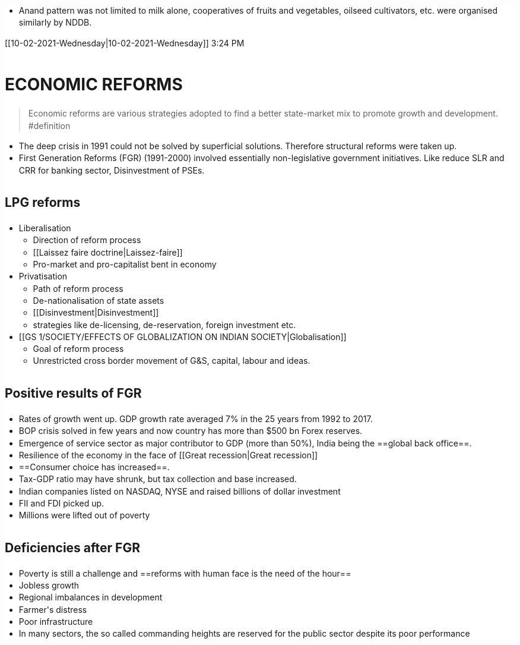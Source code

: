 - Anand pattern was not limited to milk alone, cooperatives of fruits and vegetables, oilseed cultivators, etc. were organised similarly by NDDB.

</div></div>


<div class="transclusion internal-embed is-loaded"><div class="markdown-embed">




[[10-02-2021-Wednesday\|10-02-2021-Wednesday]]  3:24 PM

# ECONOMIC REFORMS
>Economic reforms are various strategies adopted to find a better state-market mix to promote growth and development. #definition 

- The deep crisis in 1991 could not be solved by superficial solutions. Therefore structural reforms were taken up.
- First Generation Reforms  (FGR) (1991-2000) involved essentially non-legislative government initiatives. Like reduce SLR and CRR for banking sector, Disinvestment of PSEs.
## LPG reforms
- Liberalisation
	- Direction of reform process
	- [[Laissez faire doctrine\|Laissez-faire]]
	- Pro-market and pro-capitalist bent in economy
- Privatisation
	- Path of reform process
	- De-nationalisation of state assets
	- [[Disinvestment\|Disinvestment]]
	- strategies like de-licensing, de-reservation, foreign investment etc.  
- [[GS 1/SOCIETY/EFFECTS OF GLOBALIZATION ON INDIAN SOCIETY\|Globalisation]]
	- Goal of reform process
	- Unrestricted cross border movement of G&S, capital, labour and ideas.
## Positive results of FGR
- Rates of growth went up. GDP growth rate averaged 7% in the 25 years from 1992 to 2017.
- BOP crisis solved in few years and now country has more than $500 bn Forex reserves.
- Emergence of service sector as major contributor to GDP (more than 50%), India being the ==global back office==.
- Resilience of the economy in the face of [[Great recession\|Great recession]]
- ==Consumer choice has increased==.
- Tax-GDP ratio may have shrunk, but tax collection and base increased.
- Indian companies listed on NASDAQ, NYSE and raised billions of dollar investment
- FII and FDI picked up.
- Millions were lifted out of poverty
## Deficiencies after FGR
- Poverty is still a challenge and ==reforms with human face is the need of the hour==
- Jobless growth
- Regional imbalances in development
- Farmer's distress
- Poor infrastructure
- In many sectors, the so called commanding heights are reserved for the public sector despite its poor performance
